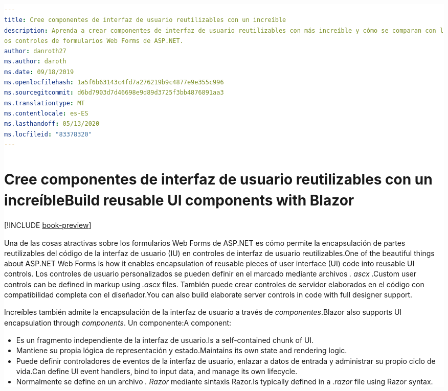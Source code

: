 ```yaml
---
title: Cree componentes de interfaz de usuario reutilizables con un increíble
description: Aprenda a crear componentes de interfaz de usuario reutilizables con más increíble y cómo se comparan con los controles de formularios Web Forms de ASP.NET.
author: danroth27
ms.author: daroth
ms.date: 09/18/2019
ms.openlocfilehash: 1a5f6b63143c4fd7a276219b9c4877e9e355c996
ms.sourcegitcommit: d6bd7903d7d46698e9d89d3725f3bb4876891aa3
ms.translationtype: MT
ms.contentlocale: es-ES
ms.lasthandoff: 05/13/2020
ms.locfileid: "83378320"
---
```

# <a name="build-reusable-ui-components-with-blazor"></a><span data-ttu-id="f0f80-103">Cree componentes de interfaz de usuario reutilizables con un increíble</span><span class="sxs-lookup"><span data-stu-id="f0f80-103">Build reusable UI components with Blazor</span></span>

[!INCLUDE [book-preview](../../../includes/book-preview.md)]

<span data-ttu-id="f0f80-104">Una de las cosas atractivas sobre los formularios Web Forms de ASP.NET es cómo permite la encapsulación de partes reutilizables del código de la interfaz de usuario (IU) en controles de interfaz de usuario reutilizables.</span><span class="sxs-lookup"><span data-stu-id="f0f80-104">One of the beautiful things about ASP.NET Web Forms is how it enables encapsulation of reusable pieces of user interface (UI) code into reusable UI controls.</span></span> <span data-ttu-id="f0f80-105">Los controles de usuario personalizados se pueden definir en el marcado mediante archivos *. ascx* .</span><span class="sxs-lookup"><span data-stu-id="f0f80-105">Custom user controls can be defined in markup using *.ascx* files.</span></span> <span data-ttu-id="f0f80-106">También puede crear controles de servidor elaborados en el código con compatibilidad completa con el diseñador.</span><span class="sxs-lookup"><span data-stu-id="f0f80-106">You can also build elaborate server controls in code with full designer support.</span></span>

<span data-ttu-id="f0f80-107">Increíbles también admite la encapsulación de la interfaz de usuario a través de *componentes*.</span><span class="sxs-lookup"><span data-stu-id="f0f80-107">Blazor also supports UI encapsulation through *components*.</span></span> <span data-ttu-id="f0f80-108">Un componente:</span><span class="sxs-lookup"><span data-stu-id="f0f80-108">A component:</span></span>

- <span data-ttu-id="f0f80-109">Es un fragmento independiente de la interfaz de usuario.</span><span class="sxs-lookup"><span data-stu-id="f0f80-109">Is a self-contained chunk of UI.</span></span>
- <span data-ttu-id="f0f80-110">Mantiene su propia lógica de representación y estado.</span><span class="sxs-lookup"><span data-stu-id="f0f80-110">Maintains its own state and rendering logic.</span></span>
- <span data-ttu-id="f0f80-111">Puede definir controladores de eventos de la interfaz de usuario, enlazar a datos de entrada y administrar su propio ciclo de vida.</span><span class="sxs-lookup"><span data-stu-id="f0f80-111">Can define UI event handlers, bind to input data, and manage its own lifecycle.</span></span>
- <span data-ttu-id="f0f80-112">Normalmente se define en un archivo *. Razor* mediante sintaxis Razor.</span><span class="sxs-lookup"><span data-stu-id="f0f80-112">Is typically defined in a *.razor* file using Razor syntax.</span></span>
